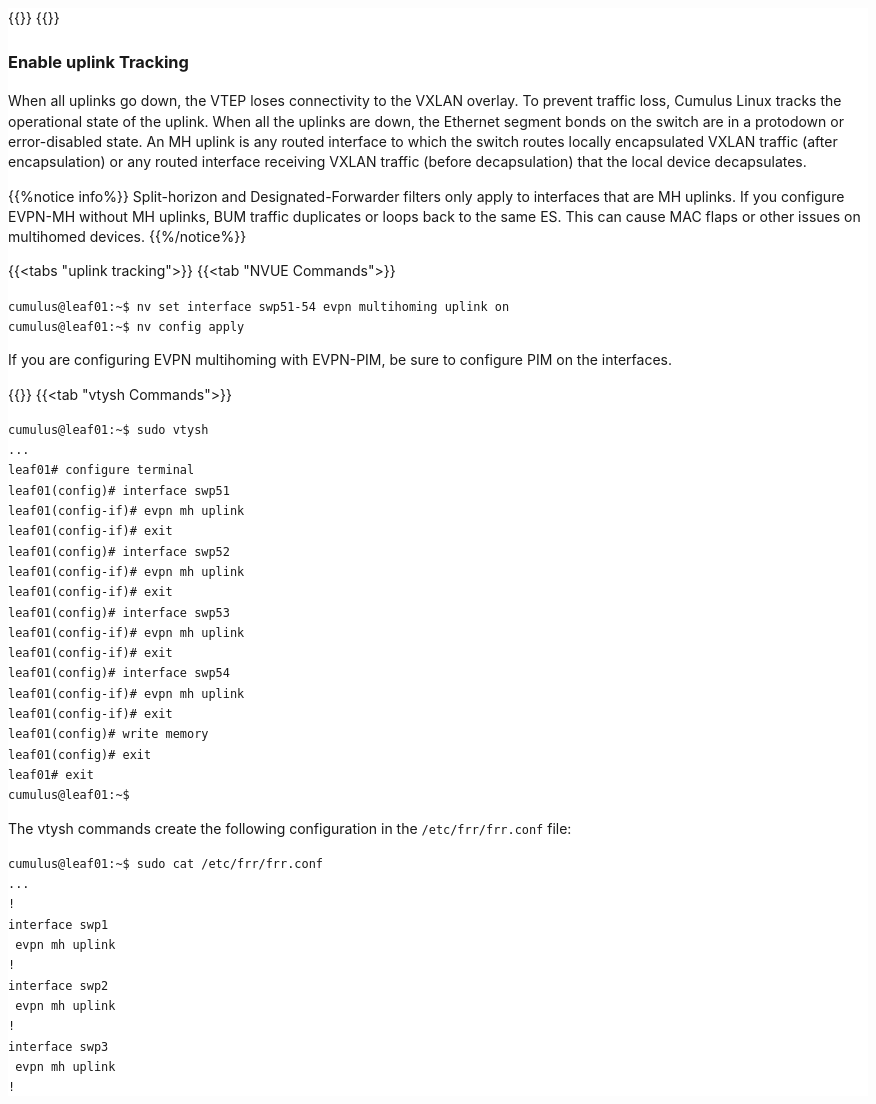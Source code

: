 {{</tab>}}
{{</tabs>}}

### Enable uplink Tracking

When all uplinks go down, the VTEP loses connectivity to the VXLAN overlay. To prevent traffic loss, Cumulus Linux tracks the operational state of the uplink. When all the uplinks are down, the Ethernet segment bonds on the switch are in a protodown or error-disabled state. An MH uplink is any routed interface to which the switch routes locally encapsulated VXLAN traffic (after encapsulation) or any routed interface receiving VXLAN traffic (before decapsulation) that the local device decapsulates.

{{%notice info%}}
Split-horizon and Designated-Forwarder filters only apply to interfaces that are MH uplinks.
If you configure EVPN-MH without MH uplinks, BUM traffic duplicates or loops back to the same ES. This can cause MAC flaps or other issues on multihomed devices.
{{%/notice%}}

{{<tabs "uplink tracking">}}
{{<tab "NVUE Commands">}}

```
cumulus@leaf01:~$ nv set interface swp51-54 evpn multihoming uplink on
cumulus@leaf01:~$ nv config apply
```

If you are configuring EVPN multihoming with EVPN-PIM, be sure to configure PIM on the interfaces.

{{</tab>}}
{{<tab "vtysh Commands">}}

```
cumulus@leaf01:~$ sudo vtysh
...
leaf01# configure terminal
leaf01(config)# interface swp51
leaf01(config-if)# evpn mh uplink
leaf01(config-if)# exit
leaf01(config)# interface swp52
leaf01(config-if)# evpn mh uplink
leaf01(config-if)# exit
leaf01(config)# interface swp53
leaf01(config-if)# evpn mh uplink
leaf01(config-if)# exit
leaf01(config)# interface swp54
leaf01(config-if)# evpn mh uplink
leaf01(config-if)# exit
leaf01(config)# write memory
leaf01(config)# exit
leaf01# exit
cumulus@leaf01:~$
```

The vtysh commands create the following configuration in the `/etc/frr/frr.conf` file:

```
cumulus@leaf01:~$ sudo cat /etc/frr/frr.conf
...
!
interface swp1
 evpn mh uplink
!
interface swp2
 evpn mh uplink
!
interface swp3
 evpn mh uplink
!
```